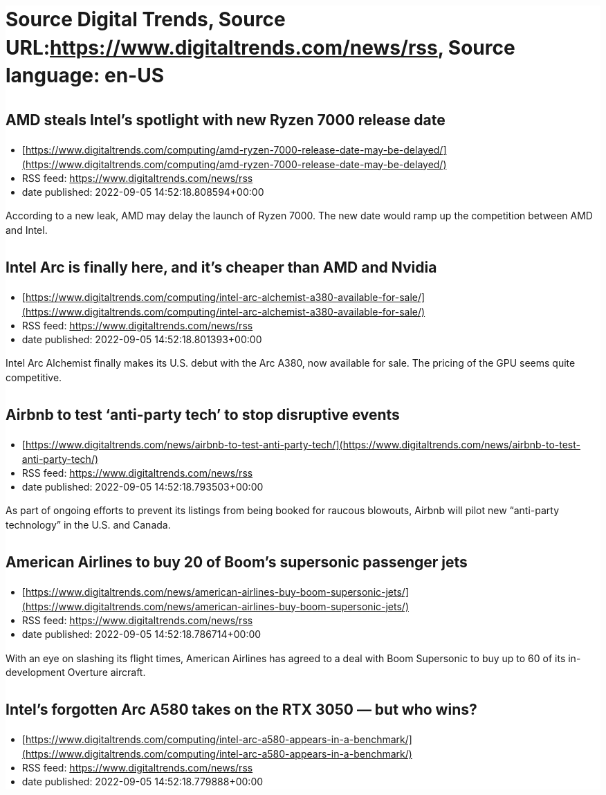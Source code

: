 # Source Digital Trends, Source URL:https://www.digitaltrends.com/news/rss, Source language: en-US

## AMD steals Intel’s spotlight with new Ryzen 7000 release date
 - [https://www.digitaltrends.com/computing/amd-ryzen-7000-release-date-may-be-delayed/](https://www.digitaltrends.com/computing/amd-ryzen-7000-release-date-may-be-delayed/)
 - RSS feed: https://www.digitaltrends.com/news/rss
 - date published: 2022-09-05 14:52:18.808594+00:00

According to a new leak, AMD may delay the launch of Ryzen 7000. The new date would ramp up the competition between AMD and Intel.

## Intel Arc is finally here, and it’s cheaper than AMD and Nvidia
 - [https://www.digitaltrends.com/computing/intel-arc-alchemist-a380-available-for-sale/](https://www.digitaltrends.com/computing/intel-arc-alchemist-a380-available-for-sale/)
 - RSS feed: https://www.digitaltrends.com/news/rss
 - date published: 2022-09-05 14:52:18.801393+00:00

Intel Arc Alchemist finally makes its U.S. debut with the Arc A380, now available for sale. The pricing of the GPU seems quite competitive.

## Airbnb to test ‘anti-party tech’ to stop disruptive events
 - [https://www.digitaltrends.com/news/airbnb-to-test-anti-party-tech/](https://www.digitaltrends.com/news/airbnb-to-test-anti-party-tech/)
 - RSS feed: https://www.digitaltrends.com/news/rss
 - date published: 2022-09-05 14:52:18.793503+00:00

As part of ongoing efforts to prevent its listings from being booked for raucous blowouts, Airbnb will pilot new “anti-party technology” in the U.S. and Canada.

## American Airlines to buy 20 of Boom’s supersonic passenger jets
 - [https://www.digitaltrends.com/news/american-airlines-buy-boom-supersonic-jets/](https://www.digitaltrends.com/news/american-airlines-buy-boom-supersonic-jets/)
 - RSS feed: https://www.digitaltrends.com/news/rss
 - date published: 2022-09-05 14:52:18.786714+00:00

With an eye on slashing its flight times, American Airlines has agreed to a deal with Boom Supersonic to buy up to 60 of its in-development Overture aircraft.

## Intel’s forgotten Arc A580 takes on the RTX 3050 — but who wins?
 - [https://www.digitaltrends.com/computing/intel-arc-a580-appears-in-a-benchmark/](https://www.digitaltrends.com/computing/intel-arc-a580-appears-in-a-benchmark/)
 - RSS feed: https://www.digitaltrends.com/news/rss
 - date published: 2022-09-05 14:52:18.779888+00:00
